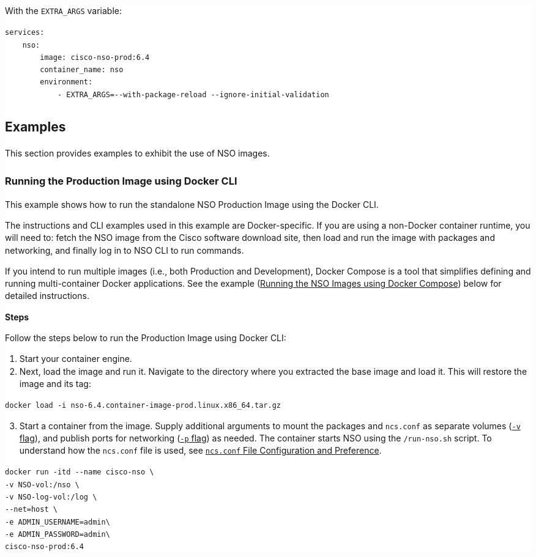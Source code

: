 With the `EXTRA_ARGS` variable:

```
services:
    nso:
        image: cisco-nso-prod:6.4
        container_name: nso
        environment:
            - EXTRA_ARGS=--with-package-reload --ignore-initial-validation
```

## Examples <a href="#d5e8625" id="d5e8625"></a>

This section provides examples to exhibit the use of NSO images.

### Running the Production Image using Docker CLI <a href="#d5e8628" id="d5e8628"></a>

This example shows how to run the standalone NSO Production Image using the Docker CLI.

The instructions and CLI examples used in this example are Docker-specific. If you are using a non-Docker container runtime, you will need to: fetch the NSO image from the Cisco software download site, then load and run the image with packages and networking, and finally log in to NSO CLI to run commands.

If you intend to run multiple images (i.e., both Production and Development), Docker Compose is a tool that simplifies defining and running multi-container Docker applications. See the example ([Running the NSO Images using Docker Compose](containerized-nso.md#sec.example-docker-compose)) below for detailed instructions.

**Steps**

Follow the steps below to run the Production Image using Docker CLI:

1. Start your container engine.
2. Next, load the image and run it. Navigate to the directory where you extracted the base image and load it. This will restore the image and its tag:

```
docker load -i nso-6.4.container-image-prod.linux.x86_64.tar.gz
```

3. Start a container from the image. Supply additional arguments to mount the packages and `ncs.conf` as separate volumes ([`-v` flag](https://docs.docker.com/engine/reference/commandline/run/)), and publish ports for networking ([`-p` flag](https://docs.docker.com/engine/reference/commandline/run/)) as needed. The container starts NSO using the `/run-nso.sh` script. To understand how the `ncs.conf` file is used, see [`ncs.conf` File Configuration and Preference](containerized-nso.md#ug.admin\_guide.containers.ncs).

```
docker run -itd --name cisco-nso \
-v NSO-vol:/nso \
-v NSO-log-vol:/log \
--net=host \
-e ADMIN_USERNAME=admin\
-e ADMIN_PASSWORD=admin\
cisco-nso-prod:6.4
```
